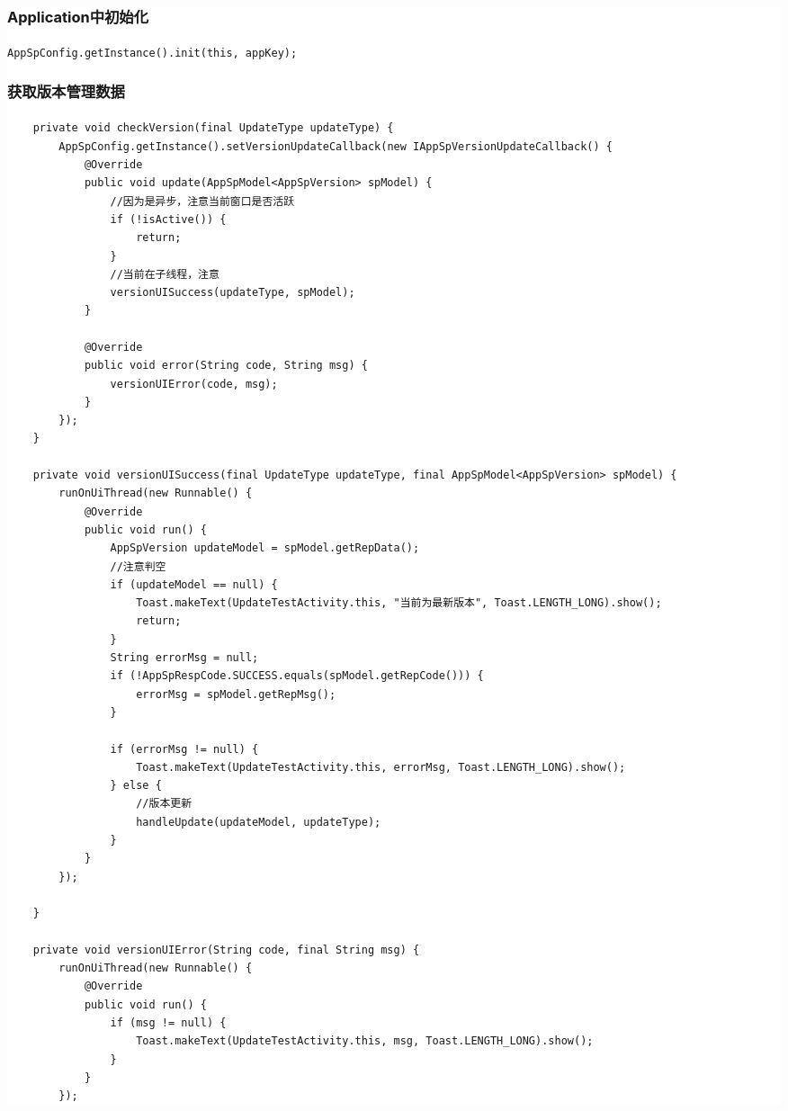 ### Application中初始化
```
AppSpConfig.getInstance().init(this, appKey);

```

### 获取版本管理数据
```
    private void checkVersion(final UpdateType updateType) {
        AppSpConfig.getInstance().setVersionUpdateCallback(new IAppSpVersionUpdateCallback() {
            @Override
            public void update(AppSpModel<AppSpVersion> spModel) {
                //因为是异步，注意当前窗口是否活跃
                if (!isActive()) {
                    return;
                }
                //当前在子线程，注意
                versionUISuccess(updateType, spModel);
            }

            @Override
            public void error(String code, String msg) {
                versionUIError(code, msg);
            }
        });
    }

    private void versionUISuccess(final UpdateType updateType, final AppSpModel<AppSpVersion> spModel) {
        runOnUiThread(new Runnable() {
            @Override
            public void run() {
                AppSpVersion updateModel = spModel.getRepData();
                //注意判空
                if (updateModel == null) {
                    Toast.makeText(UpdateTestActivity.this, "当前为最新版本", Toast.LENGTH_LONG).show();
                    return;
                }
                String errorMsg = null;
                if (!AppSpRespCode.SUCCESS.equals(spModel.getRepCode())) {
                    errorMsg = spModel.getRepMsg();
                }

                if (errorMsg != null) {
                    Toast.makeText(UpdateTestActivity.this, errorMsg, Toast.LENGTH_LONG).show();
                } else {
                    //版本更新
                    handleUpdate(updateModel, updateType);
                }
            }
        });

    }

    private void versionUIError(String code, final String msg) {
        runOnUiThread(new Runnable() {
            @Override
            public void run() {
                if (msg != null) {
                    Toast.makeText(UpdateTestActivity.this, msg, Toast.LENGTH_LONG).show();
                }
            }
        });
```